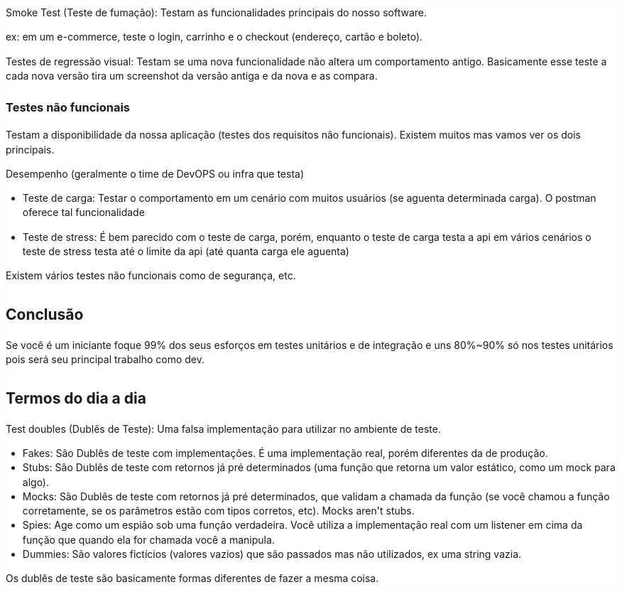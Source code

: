 Smoke Test (Teste de fumação): Testam as funcionalidades principais do nosso software.

ex: em um e-commerce, teste o login, carrinho e o checkout (endereço, cartão e boleto).

Testes de regressão visual: Testam se uma nova funcionalidade não altera um comportamento antigo.
Basicamente esse teste a cada nova versão tira um screenshot da versão antiga e da nova e as compara.

### Testes não funcionais

Testam a disponibilidade da nossa aplicação (testes dos requisitos não funcionais). Existem muitos mas vamos ver os dois principais.

Desempenho (geralmente o time de DevOPS ou infra que testa)

- Teste de carga: Testar o comportamento em um cenário com muitos usuários (se aguenta determinada carga). O postman oferece tal funcionalidade

- Teste de stress: É bem parecido com o teste de carga, porém, enquanto o teste de carga testa a api em vários cenários o teste de stress testa até o limite da api (até quanta carga ele aguenta)

Existem vários testes não funcionais como de segurança, etc.

## Conclusão

Se você é um iniciante foque 99% dos seus esforços em testes unitários e de integração e uns 80%~90% só nos testes unitários pois será seu principal trabalho como dev.

## Termos do dia a dia

Test doubles (Dublês de Teste): Uma falsa implementação para utilizar no ambiente de teste.

- Fakes: São Dublês de teste com implementações. É uma implementação real, porém diferentes da de produção.
- Stubs: São Dublês de teste com retornos já pré determinados (uma função que retorna um valor estático, como um mock para algo).
- Mocks: São Dublês de teste com retornos já pré determinados, que validam a chamada da função (se você chamou a função corretamente, se os parâmetros estão com tipos corretos, etc). Mocks aren't stubs.
- Spies: Age como um espião sob uma função verdadeira. Você utiliza a implementação real com um listener em cima da função que quando ela for chamada você a manipula.
- Dummies: São valores fictícios (valores vazios) que são passados mas não utilizados, ex uma string vazia.

Os dublês de teste são basicamente formas diferentes de fazer a mesma coisa.
